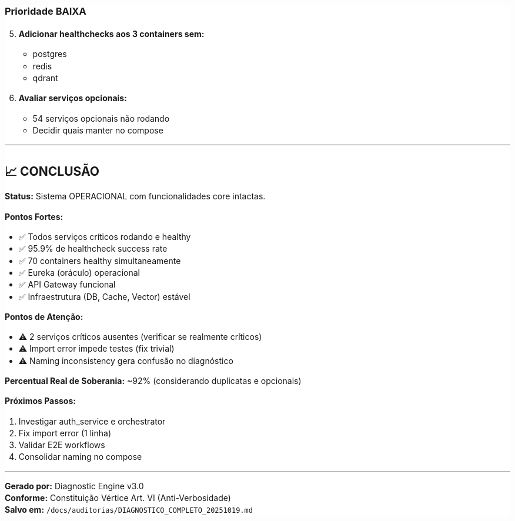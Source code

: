 ### Prioridade BAIXA
5. **Adicionar healthchecks aos 3 containers sem:**
   - postgres
   - redis  
   - qdrant

6. **Avaliar serviços opcionais:**
   - 54 serviços opcionais não rodando
   - Decidir quais manter no compose

---

## 📈 CONCLUSÃO

**Status:** Sistema OPERACIONAL com funcionalidades core intactas.

**Pontos Fortes:**
- ✅ Todos serviços críticos rodando e healthy
- ✅ 95.9% de healthcheck success rate
- ✅ 70 containers healthy simultaneamente
- ✅ Eureka (oráculo) operacional
- ✅ API Gateway funcional
- ✅ Infraestrutura (DB, Cache, Vector) estável

**Pontos de Atenção:**
- ⚠️ 2 serviços críticos ausentes (verificar se realmente críticos)
- ⚠️ Import error impede testes (fix trivial)
- ⚠️ Naming inconsistency gera confusão no diagnóstico

**Percentual Real de Soberania:** ~92% (considerando duplicatas e opcionais)

**Próximos Passos:**
1. Investigar auth_service e orchestrator
2. Fix import error (1 linha)
3. Validar E2E workflows
4. Consolidar naming no compose

---

**Gerado por:** Diagnostic Engine v3.0  
**Conforme:** Constituição Vértice Art. VI (Anti-Verbosidade)  
**Salvo em:** `/docs/auditorias/DIAGNOSTICO_COMPLETO_20251019.md`
